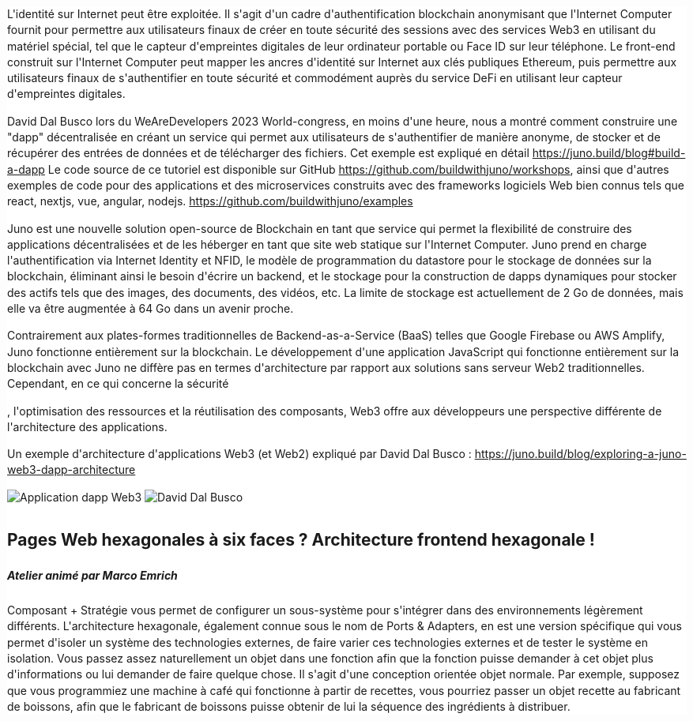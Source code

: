 L'identité sur Internet peut être exploitée. Il s'agit d'un cadre d'authentification blockchain anonymisant que l'Internet Computer fournit pour permettre aux utilisateurs finaux de créer en toute sécurité des sessions avec des services Web3 en utilisant du matériel spécial, tel que le capteur d'empreintes digitales de leur ordinateur portable ou Face ID sur leur téléphone.
Le front-end construit sur l'Internet Computer peut mapper les ancres d'identité sur Internet aux clés publiques Ethereum, puis permettre aux utilisateurs finaux de s'authentifier en toute sécurité et commodément auprès du service DeFi en utilisant leur capteur d'empreintes digitales.

David Dal Busco lors du WeAreDevelopers 2023 World-congress, en moins d'une heure, nous a montré comment construire une "dapp" décentralisée en créant un service qui permet aux utilisateurs de s'authentifier de manière anonyme, de stocker et de récupérer des entrées de données et de télécharger des fichiers.
Cet exemple est expliqué en détail https://juno.build/blog#build-a-dapp
Le code source de ce tutoriel est disponible sur GitHub https://github.com/buildwithjuno/workshops, ainsi que d'autres exemples de code pour des applications et des microservices construits avec des frameworks logiciels Web bien connus tels que react, nextjs, vue, angular, nodejs. https://github.com/buildwithjuno/examples

Juno est une nouvelle solution open-source de Blockchain en tant que service qui permet la flexibilité de construire des applications décentralisées et de les héberger en tant que site web statique sur l'Internet Computer.
Juno prend en charge l'authentification via Internet Identity et NFID, le modèle de programmation du datastore pour le stockage de données sur la blockchain, éliminant ainsi le besoin d'écrire un backend, et le stockage pour la construction de dapps dynamiques pour stocker des actifs tels que des images, des documents, des vidéos, etc. La limite de stockage est actuellement de 2 Go de données, mais elle va être augmentée à 64 Go dans un avenir proche.

Contrairement aux plates-formes traditionnelles de Backend-as-a-Service (BaaS) telles que Google Firebase ou AWS Amplify, Juno fonctionne entièrement sur la blockchain.
Le développement d'une application JavaScript qui fonctionne entièrement sur la blockchain avec Juno ne diffère pas en termes d'architecture par rapport aux solutions sans serveur Web2 traditionnelles. Cependant, en ce qui concerne la sécurité

, l'optimisation des ressources et la réutilisation des composants, Web3 offre aux développeurs une perspective différente de l'architecture des applications.

Un exemple d'architecture d'applications Web3 (et Web2) expliqué par David Dal Busco : https://juno.build/blog/exploring-a-juno-web3-dapp-architecture

![Application dapp Web3](https://images.prismic.io/syntia/06dfe52a-8fa3-4303-be9d-24306c16fb30_screenshot-2023-07-28-at-21.39.42.webp?auto=compress,format)
![David Dal Busco](https://images.prismic.io/syntia/515fafd6-7d51-4b67-b517-4e8cf3ab5338_img_20230726_160352.webp?auto=compress,format)

## Pages Web hexagonales à six faces ? Architecture frontend hexagonale !
##### Atelier animé par Marco Emrich
Composant + Stratégie vous permet de configurer un sous-système pour s'intégrer dans des environnements légèrement différents. L'architecture hexagonale, également connue sous le nom de Ports & Adapters, en est une version spécifique qui vous permet d'isoler un système des technologies externes, de faire varier ces technologies externes et de tester le système en isolation.
Vous passez assez naturellement un objet dans une fonction afin que la fonction puisse demander à cet objet plus d'informations ou lui demander de faire quelque chose. Il s'agit d'une conception orientée objet normale.
Par exemple, supposez que vous programmiez une machine à café qui fonctionne à partir de recettes, vous pourriez passer un objet recette au fabricant de boissons, afin que le fabricant de boissons puisse obtenir de lui la séquence des ingrédients à distribuer.
